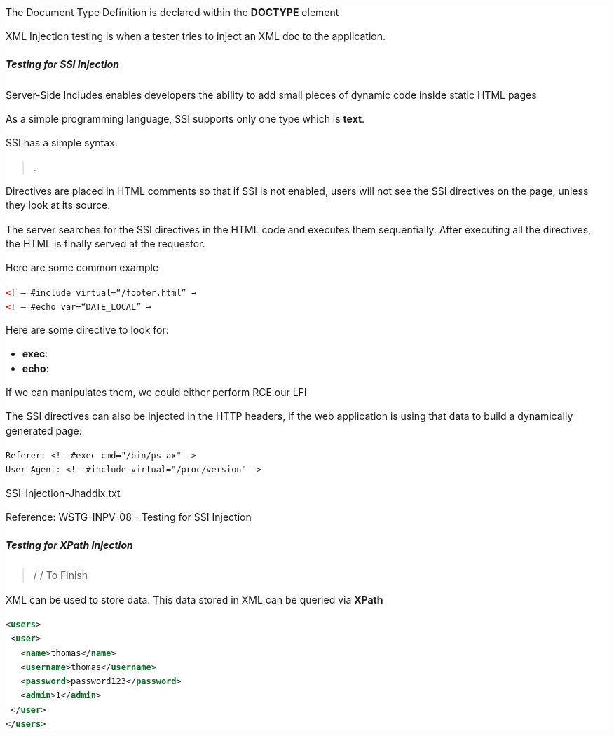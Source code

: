 The Document Type Definition is declared within the **DOCTYPE** element

XML Injection testing is when a tester tries to inject an XML doc to the application.

##### Testing for SSI Injection

Server-Side Includes enables developers the ability to add small pieces of dynamic code inside static HTML pages

As a simple programming language, SSI supports only one type which is **text**.

SSI has a simple syntax:
> \.

Directives are placed in HTML comments so that if SSI is not enabled, users will not see the SSI directives on the page, unless they look at its source.

The server searches for the SSI directives in the HTML code and executes them sequentially.
After executing all the directives, the HTML is finally served at the requestor.

Here are some common example

```html
<! — #include virtual=“/footer.html” →
<! — #echo var=“DATE_LOCAL” →
```

Here are some directive to look for:

- **exec**:
- **echo**:

If we can manipulates them, we could either perform RCE our LFI

The SSI directives can also be injected in the HTTP headers, if the web application is using that data to build a dynamically generated page:

```
Referer: <!--#exec cmd="/bin/ps ax"-->
User-Agent: <!--#include virtual="/proc/version"-->
```

SSI-Injection-Jhaddix.txt

Reference: [WSTG-INPV-08 - Testing for SSI Injection](https://owasp.org/www-project-web-security-testing-guide/stable/4-Web_Application_Security_Testing/07-Input_Validation_Testing/08-Testing_for_SSI_Injection.html)

##### Testing for XPath Injection

> / / To Finish

XML can be used to store data. This data stored in XML can be queried via **XPath**

```xml
<users>
 <user>
   <name>thomas</name>
   <username>thomas</username>
   <password>password123</password>
   <admin>1</admin>
 </user>
</users>
```

